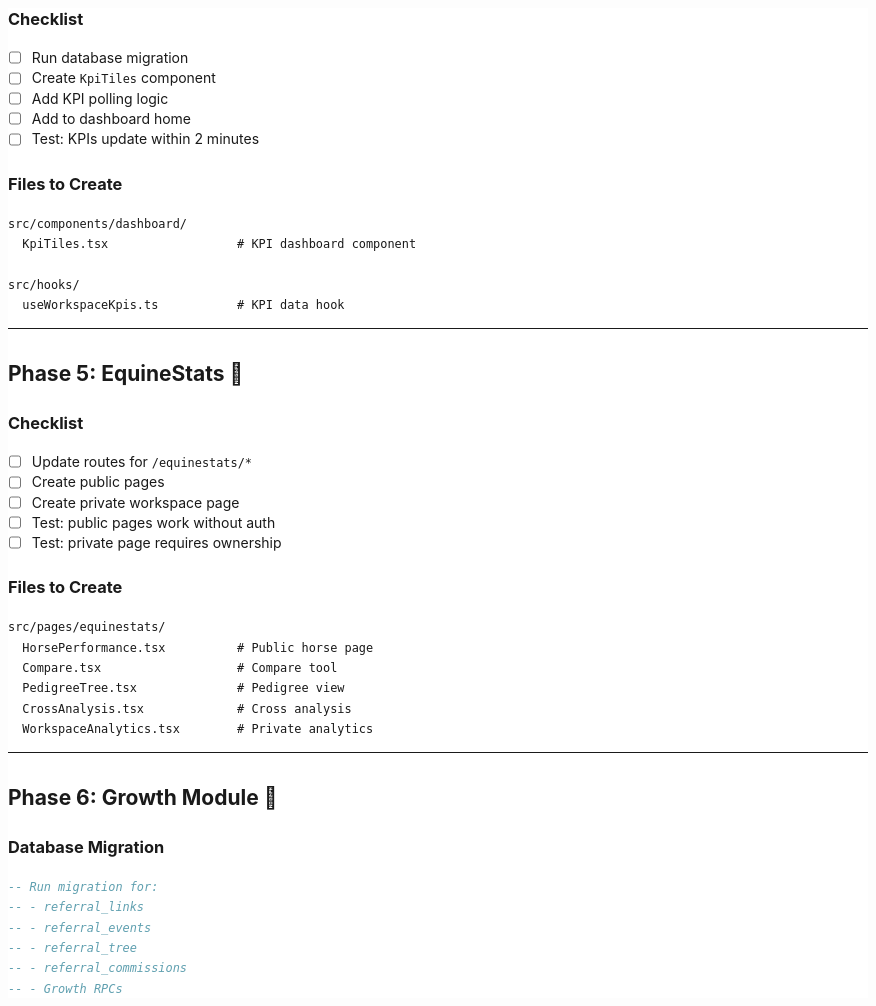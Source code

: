 ### Checklist
- [ ] Run database migration  
- [ ] Create `KpiTiles` component
- [ ] Add KPI polling logic
- [ ] Add to dashboard home
- [ ] Test: KPIs update within 2 minutes

### Files to Create
```
src/components/dashboard/
  KpiTiles.tsx                  # KPI dashboard component
  
src/hooks/
  useWorkspaceKpis.ts           # KPI data hook
```

---

## Phase 5: EquineStats 🐴

### Checklist
- [ ] Update routes for `/equinestats/*`
- [ ] Create public pages
- [ ] Create private workspace page
- [ ] Test: public pages work without auth
- [ ] Test: private page requires ownership

### Files to Create
```
src/pages/equinestats/
  HorsePerformance.tsx          # Public horse page
  Compare.tsx                   # Compare tool
  PedigreeTree.tsx              # Pedigree view
  CrossAnalysis.tsx             # Cross analysis
  WorkspaceAnalytics.tsx        # Private analytics
```

---

## Phase 6: Growth Module 🌱

### Database Migration
```sql
-- Run migration for:
-- - referral_links
-- - referral_events
-- - referral_tree
-- - referral_commissions
-- - Growth RPCs
```
